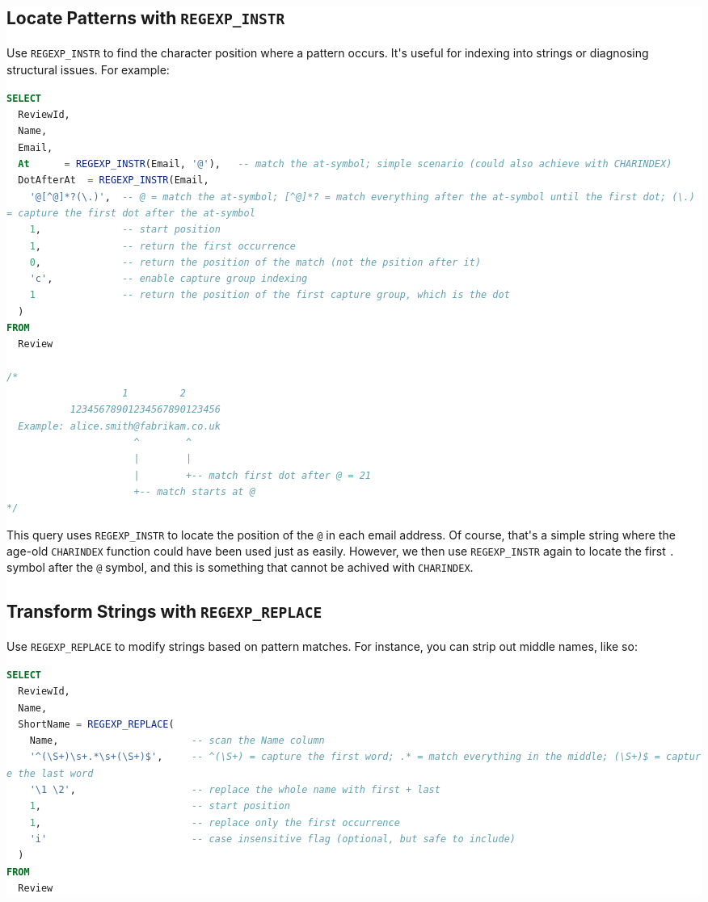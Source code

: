 ## Locate Patterns with `REGEXP_INSTR`

Use `REGEXP_INSTR` to find the character position where a pattern occurs. It's useful for indexing into strings or diagnosing structural issues. For example:

```sql
SELECT
  ReviewId,
  Name,
  Email,
  At      = REGEXP_INSTR(Email, '@'),   -- match the at-symbol; simple scenario (could also achieve with CHARINDEX)
  DotAfterAt  = REGEXP_INSTR(Email,
    '@[^@]*?(\.)',  -- @ = match the at-symbol; [^@]*? = match everything after the at-symbol until the first dot; (\.) = capture the first dot after the at-symbol
    1,              -- start position
    1,              -- return the first occurrence
    0,              -- return the position of the match (not the psition after it)
    'c',            -- enable capture group indexing
    1               -- return the position of the first capture group, which is the dot
  )
FROM
  Review

/*
                    1         2
           12345678901234567890123456
  Example: alice.smith@fabrikam.co.uk
                      ^        ^
                      |        |
                      |        +-- match first dot after @ = 21
                      +-- match starts at @
*/
```

This query uses `REGEXP_INSTR` to locate the position of the `@` in each email address. Of course, that's a simple string where the age-old `CHARINDEX` function could have been used just as easily. However, we then use `REGEXP_INSTR` again to locate the first `.` symbol after the `@` symbol, and this is something that cannot be achived with `CHARINDEX`.

## Transform Strings with `REGEXP_REPLACE`

Use `REGEXP_REPLACE` to modify strings based on pattern matches. For instance, you can strip out middle names, like so:

```sql
SELECT
  ReviewId,
  Name,
  ShortName = REGEXP_REPLACE(
    Name,                       -- scan the Name column
    '^(\S+)\s+.*\s+(\S+)$',     -- ^(\S+) = capture the first word; .* = match everything in the middle; (\S+)$ = capture the last word
    '\1 \2',                    -- replace the whole name with first + last
    1,                          -- start position
    1,                          -- replace only the first occurrence
    'i'                         -- case insensitive flag (optional, but safe to include)
  )
FROM
  Review
```
